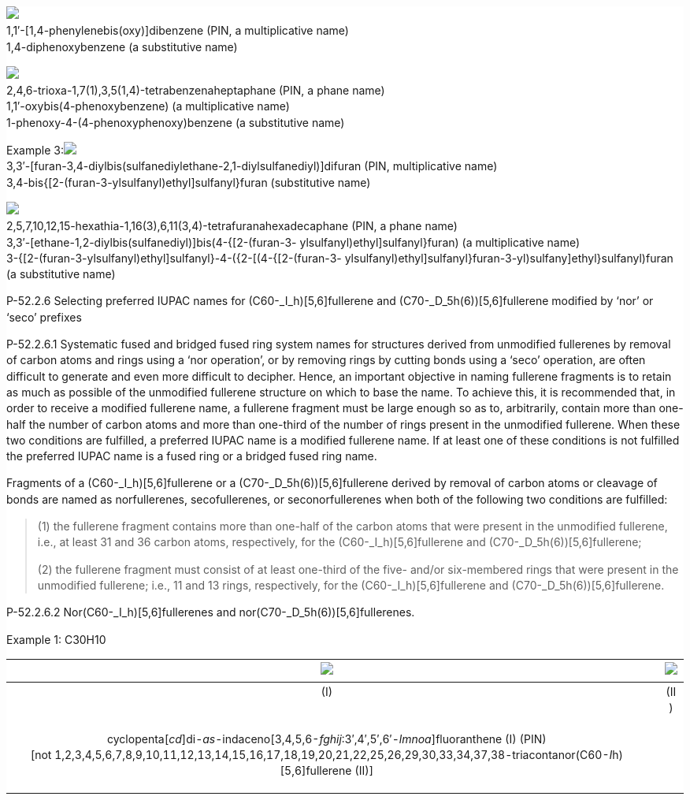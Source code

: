 ![](https://iupac.qmul.ac.uk/BlueBook/P5gif/P520205r.gif)\
1,1′-\[1,4-phenylenebis(oxy)]dibenzene (PIN, a multiplicative name)\
1,4-diphenoxybenzene (a substitutive name)

![](https://iupac.qmul.ac.uk/BlueBook/P5gif/P520205s.gif)\
2,4,6-trioxa-1,7(1),3,5(1,4)-tetrabenzenaheptaphane (PIN, a phane name)\
1,1′-oxybis(4-phenoxybenzene) (a multiplicative name)\
1-phenoxy-4-(4-phenoxyphenoxy)benzene (a substitutive name)

Example 3:![](https://iupac.qmul.ac.uk/BlueBook/P5gif/P520205t.gif)\
3,3′-\[furan-3,4-diylbis(sulfanediylethane-2,1-diylsulfanediyl)]difuran (PIN, multiplicative name)\
3,4-bis{\[2-(furan-3-ylsulfanyl)ethyl]sulfanyl}furan (substitutive name)

![](https://iupac.qmul.ac.uk/BlueBook/P5gif/P520205u.gif)\
2,5,7,10,12,15-hexathia-1,16(3),6,11(3,4)-tetrafuranahexadecaphane (PIN, a phane name)\
3,3′-\[ethane-1,2-diylbis(sulfanediyl)]bis(4-{\[2-(furan-3- ylsulfanyl)ethyl]sulfanyl}furan) (a multiplicative name)\
3-{\[2-(furan-3-ylsulfanyl)ethyl]sulfanyl}-4-({2-\[(4-{\[2-(furan-3- ylsulfanyl)ethyl]sulfanyl}furan-3-yl)sulfany]ethyl}sulfanyl)furan (a substitutive name)

P-52.2.6 Selecting preferred IUPAC names for (C60-_I_h)\[5,6]fullerene and (C70-_D_5h(6))\[5,6]fullerene modified by ‘nor’ or ‘seco’ prefixes

P-52.2.6.1 Systematic fused and bridged fused ring system names for structures derived from unmodified fullerenes by removal of carbon atoms and rings using a ‘nor operation’, or by removing rings by cutting bonds using a ‘seco’ operation, are often difficult to generate and even more difficult to decipher. Hence, an important objective in naming fullerene fragments is to retain as much as possible of the unmodified fullerene structure on which to base the name. To achieve this, it is recommended that, in order to receive a modified fullerene name, a fullerene fragment must be large enough so as to, arbitrarily, contain more than one-half the number of carbon atoms and more than one-third of the number of rings present in the unmodified fullerene. When these two conditions are fulfilled, a preferred IUPAC name is a modified fullerene name. If at least one of these conditions is not fulfilled the preferred IUPAC name is a fused ring or a bridged fused ring name.

Fragments of a (C60-_I_h)\[5,6]fullerene or a (C70-_D_5h(6))\[5,6]fullerene derived by removal of carbon atoms or cleavage of bonds are named as norfullerenes, secofullerenes, or seconorfullerenes when both of the following two conditions are fulfilled:

> (1) the fullerene fragment contains more than one-half of the carbon atoms that were present in the unmodified fullerene, i.e., at least 31 and 36 carbon atoms, respectively, for the (C60-_I_h)\[5,6]fullerene and (C70-_D_5h(6))\[5,6]fullerene;
>
> (2) the fullerene fragment must consist of at least one-third of the five- and/or six-membered rings that were present in the unmodified fullerene; i.e., 11 and 13 rings, respectively, for the (C60-_I_h)\[5,6]fullerene and (C70-_D_5h(6))\[5,6]fullerene.

P-52.2.6.2 Nor(C60-_I_h)\[5,6]fullerenes and nor(C70-_D_5h(6))\[5,6]fullerenes.

Example 1:   C30H10

|                                                                                                         ![](https://iupac.qmul.ac.uk/BlueBook/P5gif/P520206a.gif)                                                                                                         |   | ![](https://iupac.qmul.ac.uk/BlueBook/P5gif/P520206b.gif) |
| :-----------------------------------------------------------------------------------------------------------------------------------------------------------------------------------------------------------------------------------------------------------------------: | - | :-------------------------------------------------------: |
|                                                                                                                                    (I)                                                                                                                                    |   |                            (II)                           |
| <p>cyclopenta[<em>cd</em>]di-<em>as</em>-indaceno[3,4,5,6-<em>fghij</em>:3′,4′,5′,6′-<em>lmnoa</em>]fluoranthene (I) (PIN)<br>[not 1,2,3,4,5,6,7,8,9,10,11,12,13,14,15,16,17,18,19,20,21,22,25,26,29,30,33,34,37,38-triacontanor(C60-<em>I</em>h)[5,6]fullerene (II)]</p> |   |                                                           |
